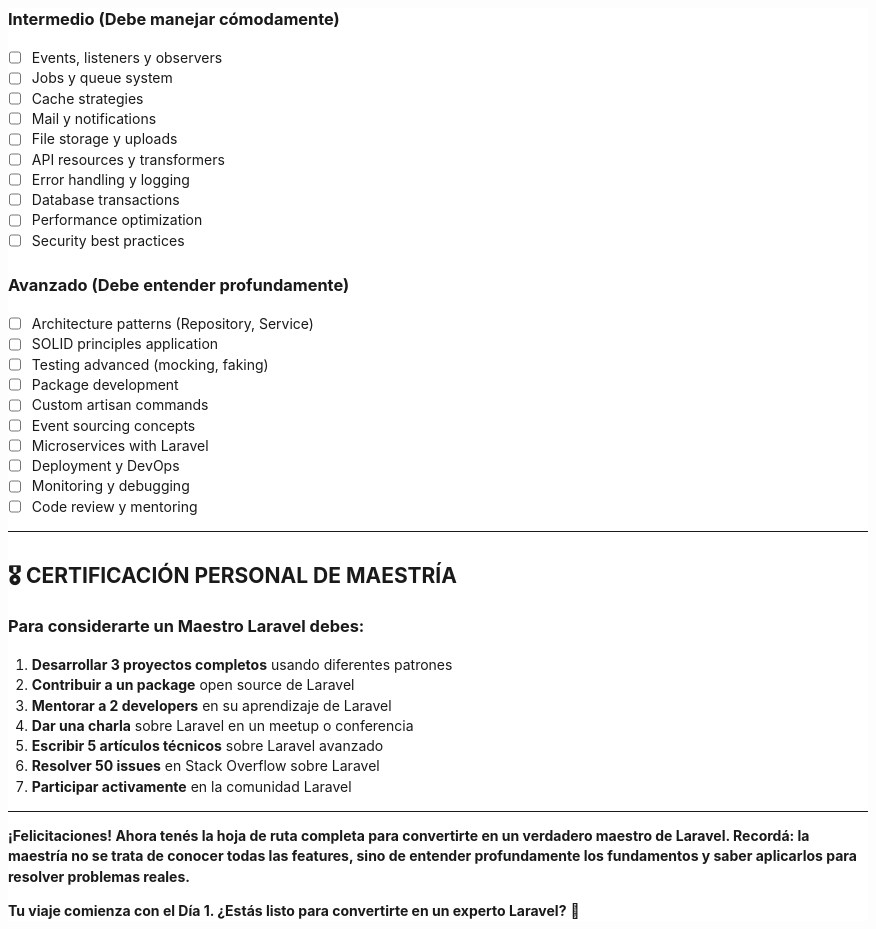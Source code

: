 ### **Intermedio (Debe manejar cómodamente)**
- [ ] Events, listeners y observers
- [ ] Jobs y queue system
- [ ] Cache strategies
- [ ] Mail y notifications
- [ ] File storage y uploads
- [ ] API resources y transformers
- [ ] Error handling y logging
- [ ] Database transactions
- [ ] Performance optimization
- [ ] Security best practices

### **Avanzado (Debe entender profundamente)**
- [ ] Architecture patterns (Repository, Service)
- [ ] SOLID principles application
- [ ] Testing advanced (mocking, faking)
- [ ] Package development
- [ ] Custom artisan commands
- [ ] Event sourcing concepts
- [ ] Microservices with Laravel
- [ ] Deployment y DevOps
- [ ] Monitoring y debugging
- [ ] Code review y mentoring

---

## 🎖️ **CERTIFICACIÓN PERSONAL DE MAESTRÍA**

### **Para considerarte un Maestro Laravel debes:**

1. **Desarrollar 3 proyectos completos** usando diferentes patrones
2. **Contribuir a un package** open source de Laravel
3. **Mentorar a 2 developers** en su aprendizaje de Laravel
4. **Dar una charla** sobre Laravel en un meetup o conferencia
5. **Escribir 5 artículos técnicos** sobre Laravel avanzado
6. **Resolver 50 issues** en Stack Overflow sobre Laravel
7. **Participar activamente** en la comunidad Laravel

---

**¡Felicitaciones! Ahora tenés la hoja de ruta completa para convertirte en un verdadero maestro de Laravel. Recordá: la maestría no se trata de conocer todas las features, sino de entender profundamente los fundamentos y saber aplicarlos para resolver problemas reales.**

**Tu viaje comienza con el Día 1. ¿Estás listo para convertirte en un experto Laravel?** 🚀